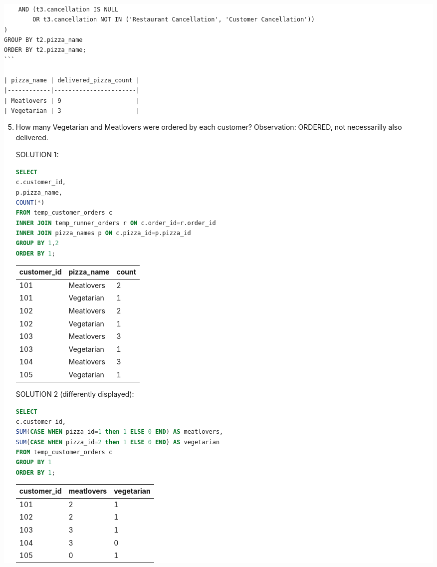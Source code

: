 		AND (t3.cancellation IS NULL
	     	OR t3.cancellation NOT IN ('Restaurant Cancellation', 'Customer Cancellation'))
	)
	GROUP BY t2.pizza_name
	ORDER BY t2.pizza_name;
	```

	| pizza_name | delivered_pizza_count |
	|------------|-----------------------|
	| Meatlovers | 9                     |
	| Vegetarian | 3                     |
	
5. How many Vegetarian and Meatlovers were ordered by each customer? Observation: ORDERED, not necessarilly also delivered.

	SOLUTION 1:
	```sql
	SELECT 
	c.customer_id,
	p.pizza_name,
	COUNT(*)
	FROM temp_customer_orders c
	INNER JOIN temp_runner_orders r ON c.order_id=r.order_id
	INNER JOIN pizza_names p ON c.pizza_id=p.pizza_id
	GROUP BY 1,2
	ORDER BY 1;
	```
	| customer_id | pizza_name | count |
	|-------------|------------|-------|
	| 101         | Meatlovers | 2     |
	| 101         | Vegetarian | 1     |
	| 102         | Meatlovers | 2     |
	| 102         | Vegetarian | 1     |
	| 103         | Meatlovers | 3     |
	| 103         | Vegetarian | 1     |
	| 104         | Meatlovers | 3     |
	| 105         | Vegetarian | 1     |
	
	SOLUTION 2 (differently displayed):
	```sql
	SELECT 
	c.customer_id,
	SUM(CASE WHEN pizza_id=1 then 1 ELSE 0 END) AS meatlovers,
	SUM(CASE WHEN pizza_id=2 then 1 ELSE 0 END) AS vegetarian
	FROM temp_customer_orders c
	GROUP BY 1
	ORDER BY 1;
	```		
	| customer_id | meatlovers | vegetarian |
	|-------------|------------|------------|
	| 101         | 2          | 1          |
	| 102         | 2          | 1          |
	| 103         | 3          | 1          |
	| 104         | 3          | 0          |
	| 105         | 0          | 1          |
		